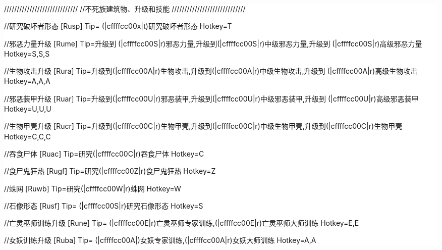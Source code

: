
/////////////////////////////
//不死族建筑物、升级和技能
/////////////////////////////

//研究破坏者形态
[Rusp]
Tip= (|cffffcc00x|t)研究破坏者形态
Hotkey=T

//邪恶力量升级
[Rume]
Tip=升级到 (|cffffcc00S|r)邪恶力量,升级到(|cffffcc00S|r)中级邪恶力量,升级到 (|cffffcc00S|r)高级邪恶力量
Hotkey=S,S,S

//生物攻击升级
[Rura]
Tip=升级到(|cffffcc00A|r)生物攻击,升级到(|cffffcc00A|r)中级生物攻击,升级到 (|cffffcc00A|r)高级生物攻击
Hotkey=A,A,A

//邪恶装甲升级
[Ruar]
Tip=升级到(|cffffcc00U|r)邪恶装甲,升级到(|cffffcc00U|r)中级邪恶装甲,升级到 (|cffffcc00U|r)高级邪恶装甲
Hotkey=U,U,U

//生物甲壳升级
[Rucr]
Tip=升级到(|cffffcc00C|r)生物甲壳,升级到(|cffffcc00C|r)中级生物甲壳,升级到(|cffffcc00C|r)生物甲壳
Hotkey=C,C,C

//吞食尸体
[Ruac]
Tip=研究(|cffffcc00C|r)吞食尸体
Hotkey=C

//食尸鬼狂热
[Rugf]
Tip=研究(|cffffcc00Z|r)食尸鬼狂热
Hotkey=Z

//蛛网
[Ruwb]
Tip=研究(|cffffcc00W|r)蛛网
Hotkey=W

//石像形态
[Rusf]
Tip= (|cffffcc00S|r)研究石像形态
Hotkey=S

//亡灵巫师训练升级
[Rune]
Tip= (|cffffcc00E|r)亡灵巫师专家训练,(|cffffcc00E|r)亡灵巫师大师训练
Hotkey=E,E

//女妖训练升级
[Ruba]
Tip= (|cffffcc00A|)女妖专家训练,(|cffffcc00A|r)女妖大师训练
Hotkey=A,A
